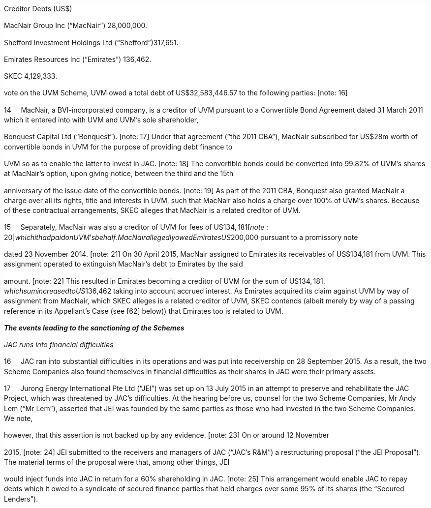  Creditor Debts (US$) 

 MacNair Group Inc (“MacNair”) 28,000,000. 

 Shefford Investment Holdings Ltd (“Shefford”)317,651. 

 Emirates Resources Inc (“Emirates”) 136,462. 

 SKEC 4,129,333. 

vote on the UVM Scheme, UVM owed a total debt of US$32,583,446.57 to the following parties: [note: 16] 

14     MacNair, a BVI-incorporated company, is a creditor of UVM pursuant to a Convertible Bond Agreement dated 31 March 2011 which it entered into with UVM and UVM’s sole shareholder, 

Bonquest Capital Ltd (“Bonquest”). [note: 17] Under that agreement (“the 2011 CBA”), MacNair subscribed for US$28m worth of convertible bonds in UVM for the purpose of providing debt finance to 

UVM so as to enable the latter to invest in JAC. [note: 18] The convertible bonds could be converted into 99.82% of UVM’s shares at MacNair’s option, upon giving notice, between the third and the 15th 

anniversary of the issue date of the convertible bonds. [note: 19] As part of the 2011 CBA, Bonquest also granted MacNair a charge over all its rights, title and interests in UVM, such that MacNair also holds a charge over 100% of UVM’s shares. Because of these contractual arrangements, SKEC alleges that MacNair is a related creditor of UVM. 

15     Separately, MacNair was also a creditor of UVM for fees of US$134,181 [note: 20] which it had paid on UVM’s behalf. MacNair allegedly owed Emirates US$200,000 pursuant to a promissory note 

dated 23 November 2014. [note: 21] On 30 April 2015, MacNair assigned to Emirates its receivables of US$134,181 from UVM. This assignment operated to extinguish MacNair’s debt to Emirates by the said 

amount. [note: 22] This resulted in Emirates becoming a creditor of UVM for the sum of US$134,181, which sum increased to US$136,462 taking into account accrued interest. As Emirates acquired its claim against UVM by way of assignment from MacNair, which SKEC alleges is a related creditor of UVM, SKEC contends (albeit merely by way of a passing reference in its Appellant’s Case (see [62] below)) that Emirates too is related to UVM. 

**_The events leading to the sanctioning of the Schemes_** 

_JAC runs into financial difficulties_ 

16     JAC ran into substantial difficulties in its operations and was put into receivership on 28 September 2015. As a result, the two Scheme Companies also found themselves in financial difficulties as their shares in JAC were their primary assets. 

17     Jurong Energy International Pte Ltd (“JEI”) was set up on 13 July 2015 in an attempt to preserve and rehabilitate the JAC Project, which was threatened by JAC’s difficulties. At the hearing before us, counsel for the two Scheme Companies, Mr Andy Lem (“Mr Lem”), asserted that JEI was founded by the same parties as those who had invested in the two Scheme Companies. We note, 

however, that this assertion is not backed up by any evidence. [note: 23] On or around 12 November 

2015, [note: 24] JEI submitted to the receivers and managers of JAC (“JAC’s R&M”) a restructuring proposal (“the JEI Proposal”). The material terms of the proposal were that, among other things, JEI 


would inject funds into JAC in return for a 60% shareholding in JAC. [note: 25] This arrangement would enable JAC to repay debts which it owed to a syndicate of secured finance parties that held charges over some 95% of its shares (the “Secured Lenders”). 
